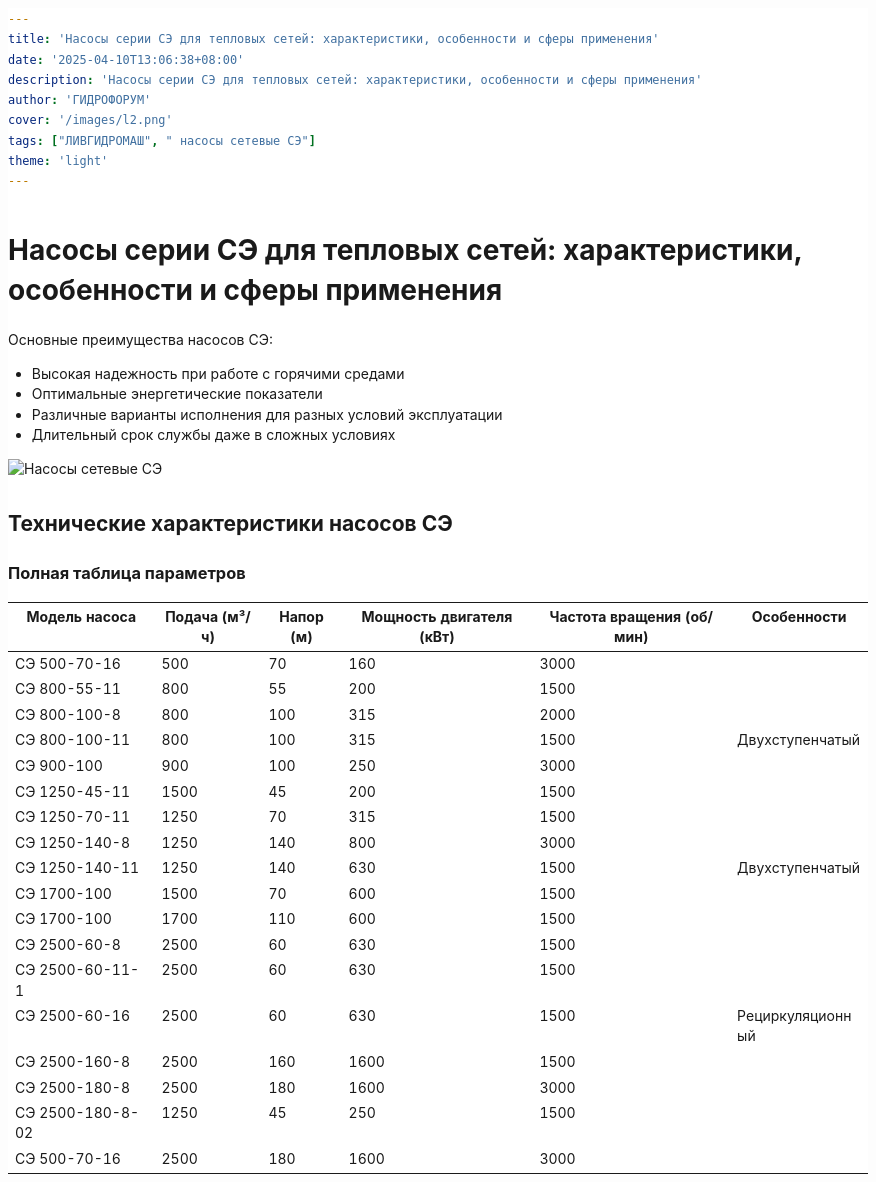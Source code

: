 ```yaml
---
title: 'Насосы серии СЭ для тепловых сетей: характеристики, особенности и сферы применения'
date: '2025-04-10T13:06:38+08:00'
description: 'Насосы серии СЭ для тепловых сетей: характеристики, особенности и сферы применения'
author: 'ГИДРОФОРУМ'
cover: '/images/l2.png'
tags: ["ЛИВГИДРОМАШ", "	насосы сетевые СЭ"]
theme: 'light'
---
```



# Насосы серии СЭ для тепловых сетей: характеристики, особенности и сферы применения


Основные преимущества насосов СЭ:
- Высокая надежность при работе с горячими средами
- Оптимальные энергетические показатели
- Различные варианты исполнения для разных условий эксплуатации
- Длительный срок службы даже в сложных условиях



![Насосы сетевые СЭ](/images/l2.png)


## Технические характеристики насосов СЭ

### Полная таблица параметров

| Модель насоса | Подача (м³/ч) | Напор (м) | Мощность двигателя (кВт) | Частота вращения (об/мин) | Особенности |
|--------------|--------------|----------|-------------------------|--------------------------|-------------|
| СЭ 500-70-16 | 500 | 70 | 160 | 3000 | |
| СЭ 800-55-11 | 800 | 55 | 200 | 1500 | |
| СЭ 800-100-8 | 800 | 100 | 315 | 2000 | |
| СЭ 800-100-11 | 800 | 100 | 315 | 1500 | Двухступенчатый |
| СЭ 900-100 | 900 | 100 | 250 | 3000 | |
| СЭ 1250-45-11 | 1500 | 45 | 200 | 1500 | |
| СЭ 1250-70-11 | 1250 | 70 | 315 | 1500 | |
| СЭ 1250-140-8 | 1250 | 140 | 800 | 3000 | |
| СЭ 1250-140-11 | 1250 | 140 | 630 | 1500 | Двухступенчатый |
| СЭ 1700-100 | 1500 | 70 | 600 | 1500 | |
| СЭ 1700-100 | 1700 | 110 | 600 | 1500 | |
| СЭ 2500-60-8 | 2500 | 60 | 630 | 1500 | |
| СЭ 2500-60-11-1 | 2500 | 60 | 630 | 1500 | |
| СЭ 2500-60-16 | 2500 | 60 | 630 | 1500 | Рециркуляционный |
| СЭ 2500-160-8 | 2500 | 160 | 1600 | 1500 | |
| СЭ 2500-180-8 | 2500 | 180 | 1600 | 3000 | |
| СЭ 2500-180-8-02 | 1250 | 45 | 250 | 1500 | |
| СЭ 500-70-16 | 2500 | 180 | 1600 | 3000 | |